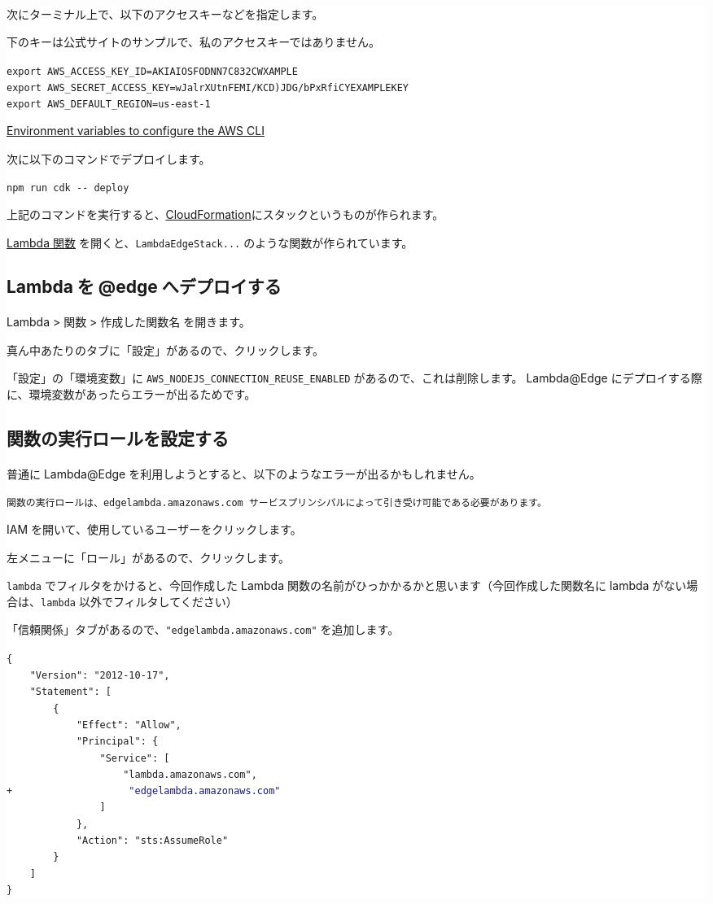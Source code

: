 次にターミナル上で、以下のアクセスキーなどを指定します。

下のキーは公式サイトのサンプルで、私のアクセスキーではありません。

```console
export AWS_ACCESS_KEY_ID=AKIAIOSFODNN7C832CWXAMPLE
export AWS_SECRET_ACCESS_KEY=wJalrXUtnFEMI/KCD)JDG/bPxRfiCYEXAMPLEKEY
export AWS_DEFAULT_REGION=us-east-1
```

[Environment variables to configure the AWS CLI](https://docs.aws.amazon.com/cli/latest/userguide/cli-configure-envvars.html)

次に以下のコマンドでデプロイします。

```console
npm run cdk -- deploy
```

上記のコマンドを実行すると、[CloudFormation](https://us-east-1.console.aws.amazon.com/cloudformation/home?region=us-east-1#/stacks?filteringStatus=active&filteringText=&viewNested=true&hideStacks=false)にスタックというものが作られます。

[Lambda 関数](https://us-east-1.console.aws.amazon.com/lambda/home?region=us-east-1#/functions) を開くと、`LambdaEdgeStack...` のような関数が作られています。

## Lambda を @edge へデプロイする

Lambda > 関数 > 作成した関数名 を開きます。

真ん中あたりのタブに「設定」があるので、クリックします。

「設定」の「環境変数」に `AWS_NODEJS_CONNECTION_REUSE_ENABLED` があるので、これは削除します。
Lambda@Edge にデプロイする際に、環境変数があったらエラーが出るためです。

## 関数の実行ロールを設定する

普通に Lambda@Edge を利用しようとすると、以下のようなエラーが出るかもしれません。

```
関数の実行ロールは、edgelambda.amazonaws.com サービスプリンシパルによって引き受け可能である必要があります。
```

IAM を開いて、使用しているユーザーをクリックします。

左メニューに「ロール」があるので、クリックします。

`lambda` でフィルタをかけると、今回作成した Lambda 関数の名前がひっかかるかと思います（今回作成した関数名に lambda がない場合は、`lambda` 以外でフィルタしてください）

「信頼関係」タブがあるので、`"edgelambda.amazonaws.com"` を追加します。

```diff json
{
    "Version": "2012-10-17",
    "Statement": [
        {
            "Effect": "Allow",
            "Principal": {
                "Service": [
                    "lambda.amazonaws.com",
+                    "edgelambda.amazonaws.com"
                ]
            },
            "Action": "sts:AssumeRole"
        }
    ]
}
```
